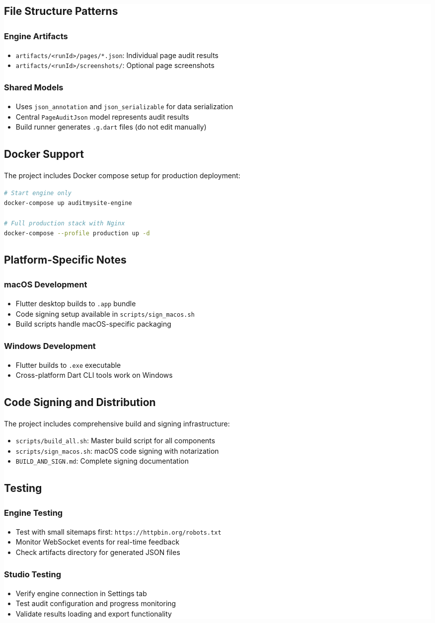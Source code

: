 ## File Structure Patterns

### Engine Artifacts
- `artifacts/<runId>/pages/*.json`: Individual page audit results
- `artifacts/<runId>/screenshots/`: Optional page screenshots

### Shared Models
- Uses `json_annotation` and `json_serializable` for data serialization
- Central `PageAuditJson` model represents audit results
- Build runner generates `.g.dart` files (do not edit manually)

## Docker Support

The project includes Docker compose setup for production deployment:
```bash
# Start engine only
docker-compose up auditmysite-engine

# Full production stack with Nginx
docker-compose --profile production up -d
```

## Platform-Specific Notes

### macOS Development
- Flutter desktop builds to `.app` bundle
- Code signing setup available in `scripts/sign_macos.sh`
- Build scripts handle macOS-specific packaging

### Windows Development  
- Flutter builds to `.exe` executable
- Cross-platform Dart CLI tools work on Windows

## Code Signing and Distribution

The project includes comprehensive build and signing infrastructure:
- `scripts/build_all.sh`: Master build script for all components
- `scripts/sign_macos.sh`: macOS code signing with notarization
- `BUILD_AND_SIGN.md`: Complete signing documentation

## Testing

### Engine Testing
- Test with small sitemaps first: `https://httpbin.org/robots.txt`
- Monitor WebSocket events for real-time feedback
- Check artifacts directory for generated JSON files

### Studio Testing
- Verify engine connection in Settings tab
- Test audit configuration and progress monitoring
- Validate results loading and export functionality
